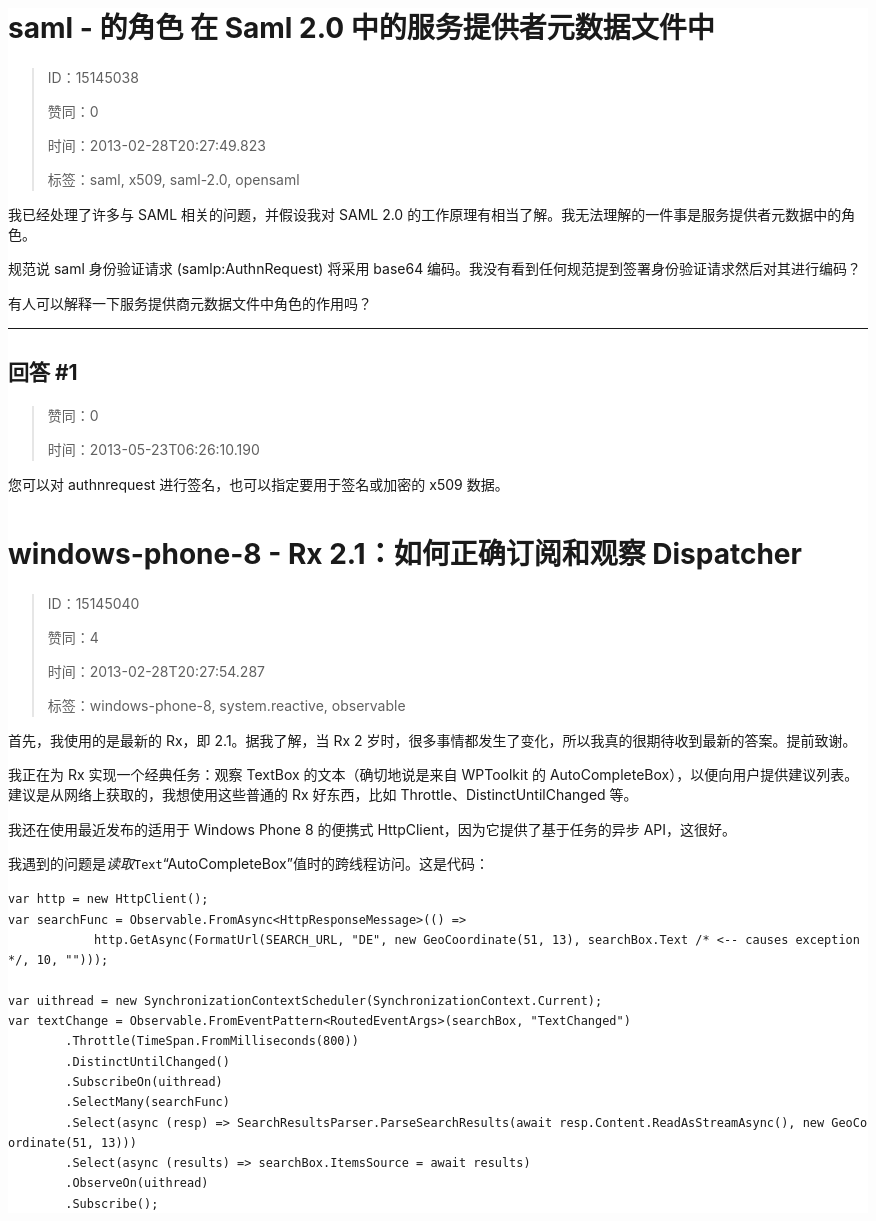 # saml - 的角色 在 Saml 2.0 中的服务提供者元数据文件中

> ID：15145038
> 
> 赞同：0
> 
> 时间：2013-02-28T20:27:49.823
> 
> 标签：saml, x509, saml-2.0, opensaml

我已经处理了许多与 SAML 相关的问题，并假设我对 SAML 2.0 的工作原理有相当了解。我无法理解的一件事是服务提供者元数据中的角色。

规范说 saml 身份验证请求 (samlp:AuthnRequest) 将采用 base64 编码。我没有看到任何规范提到签署身份验证请求然后对其进行编码？

有人可以解释一下服务提供商元数据文件中角色的作用吗？

* * *

## 回答 #1

> 赞同：0
> 
> 时间：2013-05-23T06:26:10.190

您可以对 authnrequest 进行签名，也可以指定要用于签名或加密的 x509 数据。

# windows-phone-8 - Rx 2.1：如何正确订阅和观察 Dispatcher

> ID：15145040
> 
> 赞同：4
> 
> 时间：2013-02-28T20:27:54.287
> 
> 标签：windows-phone-8, system.reactive, observable

首先，我使用的是最新的 Rx，即 2.1。据我了解，当 Rx 2 岁时，很多事情都发生了变化，所以我真的很期待收到最新的答案。提前致谢。

我正在为 Rx 实现一个经典任务：观察 TextBox 的文本（确切地说是来自 WPToolkit 的 AutoCompleteBox），以便向用户提供建议列表。建议是从网络上获取的，我想使用这些普通的 Rx 好东西，比如 Throttle、DistinctUntilChanged 等。

我还在使用最近发布的适用于 Windows Phone 8 的便携式 HttpClient，因为它提供了基于任务的异步 API，这很好。

我遇到的问题是*读取*`Text`“AutoCompleteBox”值时的跨线程访问。这是代码：

```
var http = new HttpClient();
var searchFunc = Observable.FromAsync<HttpResponseMessage>(() => 
            http.GetAsync(FormatUrl(SEARCH_URL, "DE", new GeoCoordinate(51, 13), searchBox.Text /* <-- causes exception */, 10, "")));

var uithread = new SynchronizationContextScheduler(SynchronizationContext.Current);
var textChange = Observable.FromEventPattern<RoutedEventArgs>(searchBox, "TextChanged")                             
        .Throttle(TimeSpan.FromMilliseconds(800))
        .DistinctUntilChanged()     
        .SubscribeOn(uithread)           
        .SelectMany(searchFunc)                
        .Select(async (resp) => SearchResultsParser.ParseSearchResults(await resp.Content.ReadAsStreamAsync(), new GeoCoordinate(51, 13)))
        .Select(async (results) => searchBox.ItemsSource = await results)
        .ObserveOn(uithread)
        .Subscribe(); 
```

